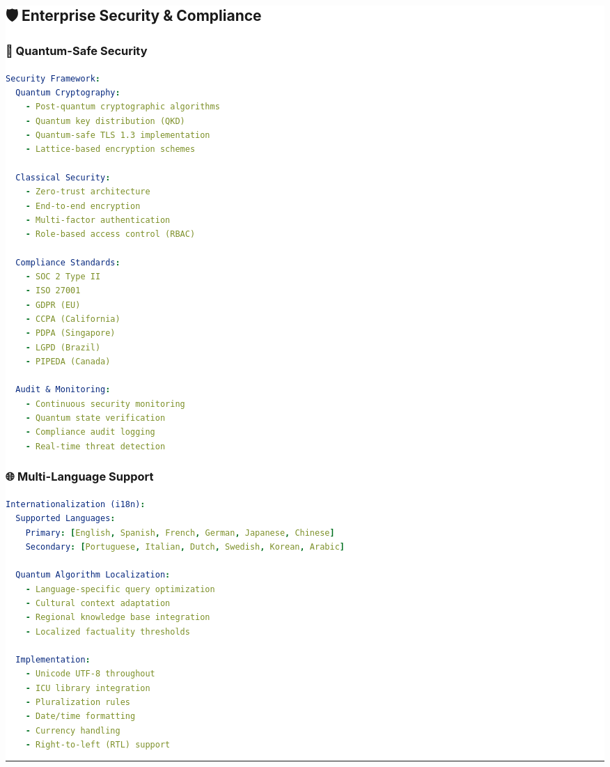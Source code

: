 
## 🛡️ Enterprise Security & Compliance

### 🔐 Quantum-Safe Security

```yaml
Security Framework:
  Quantum Cryptography:
    - Post-quantum cryptographic algorithms
    - Quantum key distribution (QKD)
    - Quantum-safe TLS 1.3 implementation
    - Lattice-based encryption schemes
  
  Classical Security:
    - Zero-trust architecture
    - End-to-end encryption
    - Multi-factor authentication
    - Role-based access control (RBAC)
  
  Compliance Standards:
    - SOC 2 Type II
    - ISO 27001
    - GDPR (EU)
    - CCPA (California)
    - PDPA (Singapore)
    - LGPD (Brazil)
    - PIPEDA (Canada)
  
  Audit & Monitoring:
    - Continuous security monitoring
    - Quantum state verification
    - Compliance audit logging
    - Real-time threat detection
```

### 🌐 Multi-Language Support

```yaml
Internationalization (i18n):
  Supported Languages:
    Primary: [English, Spanish, French, German, Japanese, Chinese]
    Secondary: [Portuguese, Italian, Dutch, Swedish, Korean, Arabic]
  
  Quantum Algorithm Localization:
    - Language-specific query optimization
    - Cultural context adaptation
    - Regional knowledge base integration
    - Localized factuality thresholds
  
  Implementation:
    - Unicode UTF-8 throughout
    - ICU library integration
    - Pluralization rules
    - Date/time formatting
    - Currency handling
    - Right-to-left (RTL) support
```

---